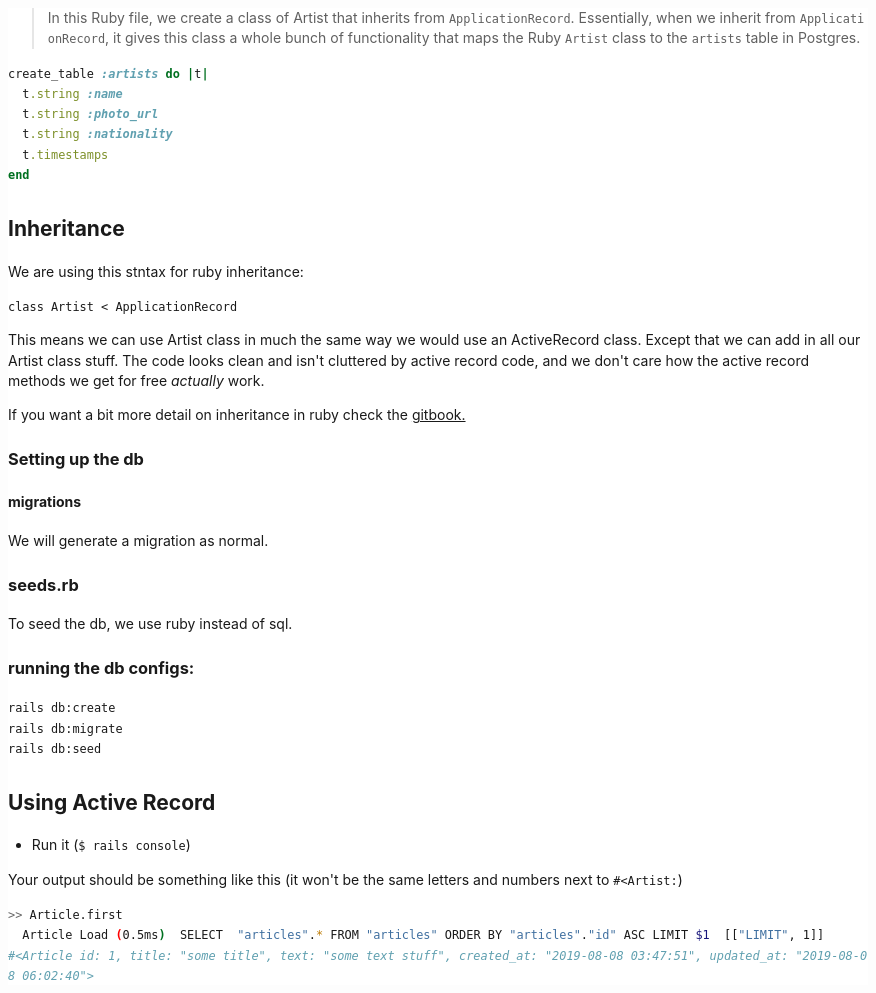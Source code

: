 > In this Ruby file, we create a class of Artist that inherits from `ApplicationRecord`. Essentially, when we inherit from `ApplicationRecord`, it gives this class a whole bunch of functionality that maps the Ruby `Artist` class to the `artists` table in Postgres.

```ruby
create_table :artists do |t|
  t.string :name
  t.string :photo_url
  t.string :nationality
  t.timestamps
end
```

## Inheritance

We are using this stntax for ruby inheritance:

```text
class Artist < ApplicationRecord
```

This means we can use Artist class in much the same way we would use an ActiveRecord class. Except that we can add in all our Artist class stuff. The code looks clean and isn't cluttered by active record code, and we don't care how the active record methods we get for free _actually_ work.

If you want a bit more detail on inheritance in ruby check the [gitbook.](https://github.com/wdi-sg/gitbook2020/tree/7522f4c75bd7b7f428dd3a1032c978d0f995d8b4/ruby-inheritance/readme.html)

### Setting up the db

#### migrations

We will generate a migration as normal.

### seeds.rb

To seed the db, we use ruby instead of sql.

### running the db configs:

```bash
rails db:create
rails db:migrate
rails db:seed
```

## Using Active Record

* Run it \(`$ rails console`\)

Your output should be something like this \(it won't be the same letters and numbers next to `#<Artist:`\)

```bash
>> Article.first
  Article Load (0.5ms)  SELECT  "articles".* FROM "articles" ORDER BY "articles"."id" ASC LIMIT $1  [["LIMIT", 1]]
#<Article id: 1, title: "some title", text: "some text stuff", created_at: "2019-08-08 03:47:51", updated_at: "2019-08-08 06:02:40">
```
